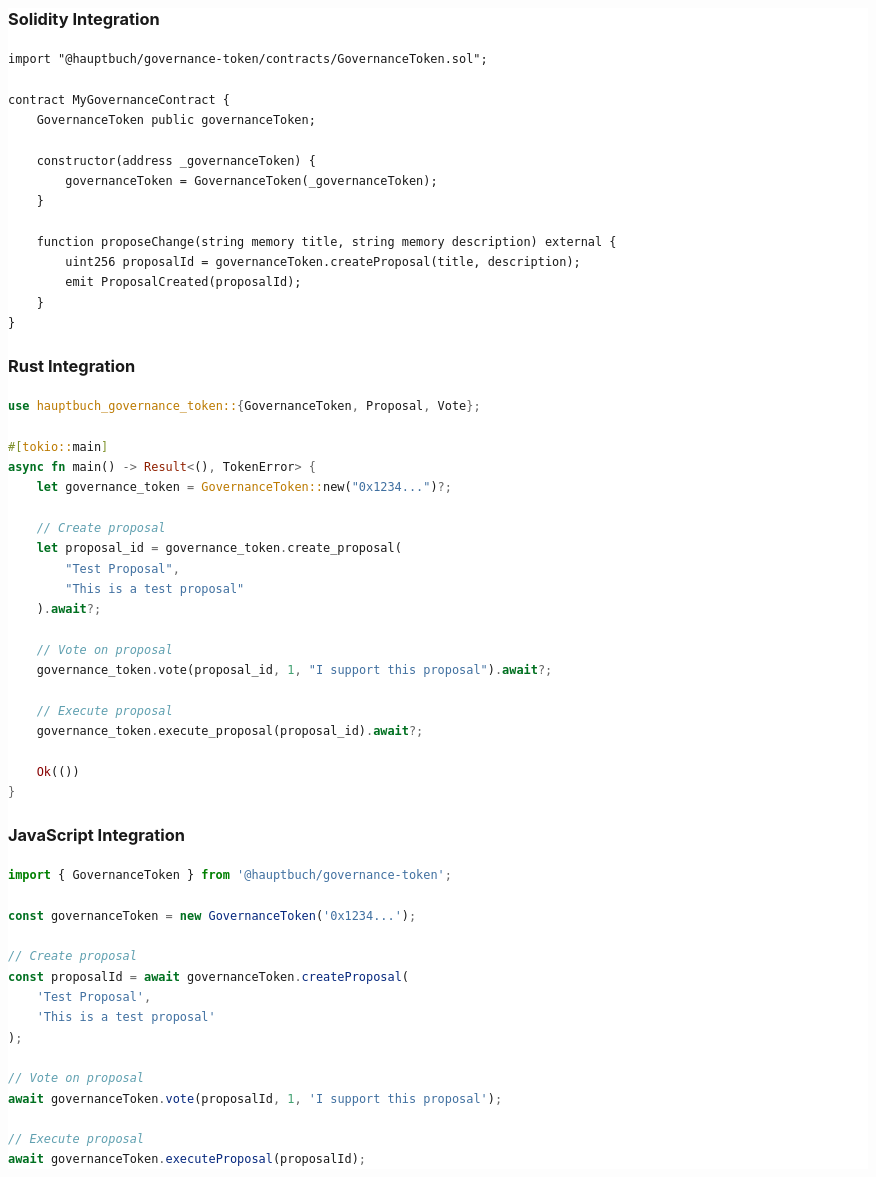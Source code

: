 ### Solidity Integration

```solidity
import "@hauptbuch/governance-token/contracts/GovernanceToken.sol";

contract MyGovernanceContract {
    GovernanceToken public governanceToken;
    
    constructor(address _governanceToken) {
        governanceToken = GovernanceToken(_governanceToken);
    }
    
    function proposeChange(string memory title, string memory description) external {
        uint256 proposalId = governanceToken.createProposal(title, description);
        emit ProposalCreated(proposalId);
    }
}
```

### Rust Integration

```rust
use hauptbuch_governance_token::{GovernanceToken, Proposal, Vote};

#[tokio::main]
async fn main() -> Result<(), TokenError> {
    let governance_token = GovernanceToken::new("0x1234...")?;
    
    // Create proposal
    let proposal_id = governance_token.create_proposal(
        "Test Proposal",
        "This is a test proposal"
    ).await?;
    
    // Vote on proposal
    governance_token.vote(proposal_id, 1, "I support this proposal").await?;
    
    // Execute proposal
    governance_token.execute_proposal(proposal_id).await?;
    
    Ok(())
}
```

### JavaScript Integration

```javascript
import { GovernanceToken } from '@hauptbuch/governance-token';

const governanceToken = new GovernanceToken('0x1234...');

// Create proposal
const proposalId = await governanceToken.createProposal(
    'Test Proposal',
    'This is a test proposal'
);

// Vote on proposal
await governanceToken.vote(proposalId, 1, 'I support this proposal');

// Execute proposal
await governanceToken.executeProposal(proposalId);
```
